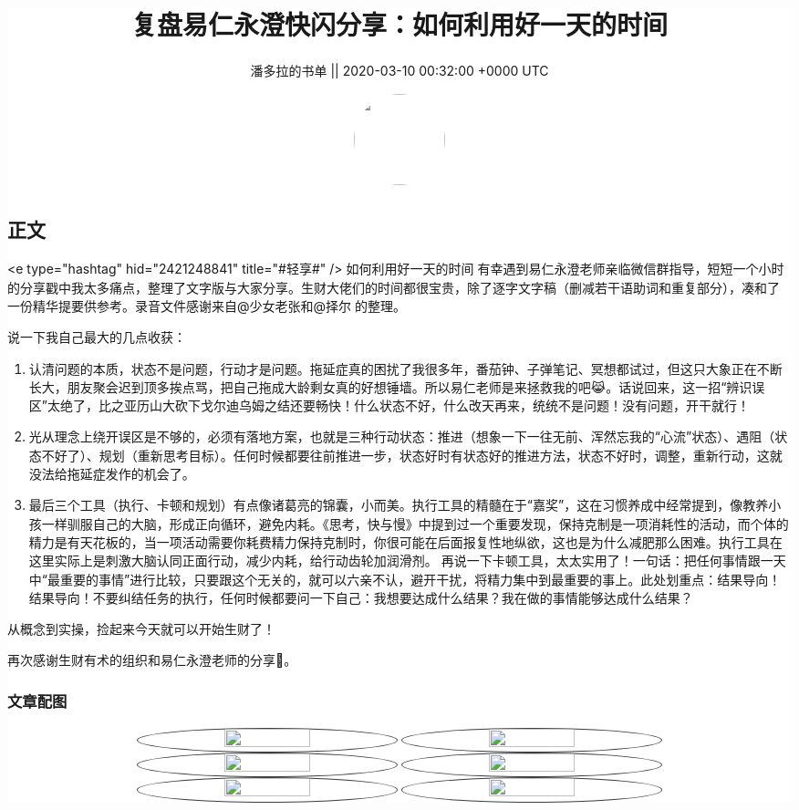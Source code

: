 <h1 align="center">复盘易仁永澄快闪分享：如何利用好一天的时间</h1>




<p align="center">
    <a>潘多拉的书单 || 2020-03-10 00:32:00 &#43;0000 UTC</a>
</p>

<div align="center">
    <img src="https://images.zsxq.com/FpdWxQFckCefp6a5ROAQ7cfZvb1k?e=1590940799&amp;token=kIxbL07-8jAj8w1n4s9zv64FuZZNEATmlU_Vm6zD:bSZN5RWVDrWDxoXeiZeqN3_qxcU=" width="100" height="100" style="border:1px solid;border-radius:50%; color:#ffffff"/>
</div>




## 正文

<div>
&lt;e type=&#34;hashtag&#34; hid=&#34;2421248841&#34; title=&#34;#轻享#&#34; /&gt; 如何利用好一天的时间
有幸遇到易仁永澄老师亲临微信群指导，短短一个小时的分享戳中我太多痛点，整理了文字版与大家分享。生财大佬们的时间都很宝贵，除了逐字文字稿（删减若干语助词和重复部分），凑和了一份精华提要供参考。录音文件感谢来自@少女老张和@择尔 的整理。

说一下我自己最大的几点收获：
1. 认清问题的本质，状态不是问题，行动才是问题。拖延症真的困扰了我很多年，番茄钟、子弹笔记、冥想都试过，但这只大象正在不断长大，朋友聚会迟到顶多挨点骂，把自己拖成大龄剩女真的好想锤墙。所以易仁老师是来拯救我的吧😹。话说回来，这一招“辨识误区”太绝了，比之亚历山大砍下戈尔迪乌姆之结还要畅快！什么状态不好，什么改天再来，统统不是问题！没有问题，开干就行！

2. 光从理念上绕开误区是不够的，必须有落地方案，也就是三种行动状态：推进（想象一下一往无前、浑然忘我的“心流”状态）、遇阻（状态不好了）、规划（重新思考目标）。任何时候都要往前推进一步，状态好时有状态好的推进方法，状态不好时，调整，重新行动，这就没法给拖延症发作的机会了。

3. 最后三个工具（执行、卡顿和规划）有点像诸葛亮的锦囊，小而美。执行工具的精髓在于“嘉奖”，这在习惯养成中经常提到，像教养小孩一样驯服自己的大脑，形成正向循环，避免内耗。《思考，快与慢》中提到过一个重要发现，保持克制是一项消耗性的活动，而个体的精力是有天花板的，当一项活动需要你耗费精力保持克制时，你很可能在后面报复性地纵欲，这也是为什么减肥那么困难。执行工具在这里实际上是刺激大脑认同正面行动，减少内耗，给行动齿轮加润滑剂。
再说一下卡顿工具，太太实用了！一句话：把任何事情跟一天中“最重要的事情”进行比较，只要跟这个无关的，就可以六亲不认，避开干扰，将精力集中到最重要的事上。此处划重点：结果导向！结果导向！不要纠结任务的执行，任何时候都要问一下自己：我想要达成什么结果？我在做的事情能够达成什么结果？

从概念到实操，捡起来今天就可以开始生财了！

再次感谢生财有术的组织和易仁永澄老师的分享🙏。
</div>

### 文章配图

<div class="image" align="center">

<img src="https://images.zsxq.com/FvooMESwl86lbagBRFoYKRoYXYRo?imageMogr2/auto-orient/thumbnail/800x/format/jpg/blur/1x0/quality/75&amp;e=1590940799&amp;token=kIxbL07-8jAj8w1n4s9zv64FuZZNEATmlU_Vm6zD:QOKdhySbrSjvVNZvOnQ5ACQJn9Y=" width="33%" height="33%" style="border:1px solid;border-radius:50%; color:#3c3f41"/>

<img src="https://images.zsxq.com/FphsujGMzYSE73Gu5HGrnAzV1u9j?imageMogr2/auto-orient/thumbnail/800x/format/jpg/blur/1x0/quality/75&amp;e=1590940799&amp;token=kIxbL07-8jAj8w1n4s9zv64FuZZNEATmlU_Vm6zD:SI32FE7h4AuNftna2bOL9Mxck1I=" width="33%" height="33%" style="border:1px solid;border-radius:50%; color:#3c3f41"/>

<img src="https://images.zsxq.com/FryRd6Yc3UFXxt6CVbdNfl7tqIGQ?imageMogr2/auto-orient/thumbnail/800x/format/jpg/blur/1x0/quality/75&amp;e=1590940799&amp;token=kIxbL07-8jAj8w1n4s9zv64FuZZNEATmlU_Vm6zD:bazpTnbgV_swt-gQSfueMAPJSTY=" width="33%" height="33%" style="border:1px solid;border-radius:50%; color:#3c3f41"/>

<img src="https://images.zsxq.com/FsVszRAlohiBw0KCtSqoJ-WE5oZh?e=1590940799&amp;token=kIxbL07-8jAj8w1n4s9zv64FuZZNEATmlU_Vm6zD:yDQnQ7AnIzVc_BmwdsU-9WS8nfU=" width="33%" height="33%" style="border:1px solid;border-radius:50%; color:#3c3f41"/>

<img src="https://images.zsxq.com/FgBqXqJrmcn2u9j1-yRXQfXDyGdI?imageMogr2/auto-orient/thumbnail/800x/format/jpg/blur/1x0/quality/75&amp;e=1590940799&amp;token=kIxbL07-8jAj8w1n4s9zv64FuZZNEATmlU_Vm6zD:OF7wQmV8J6ymSAR50hEqt58jcdc=" width="33%" height="33%" style="border:1px solid;border-radius:50%; color:#3c3f41"/>

<img src="https://images.zsxq.com/Fkz3KdvoVp6zaE3ZTXO6jnzhHY9g?imageMogr2/auto-orient/thumbnail/800x/format/jpg/blur/1x0/quality/75&amp;e=1590940799&amp;token=kIxbL07-8jAj8w1n4s9zv64FuZZNEATmlU_Vm6zD:7iOC2Pm14z4V932LumfTAahiIIk=" width="33%" height="33%" style="border:1px solid;border-radius:50%; color:#3c3f41"/>
